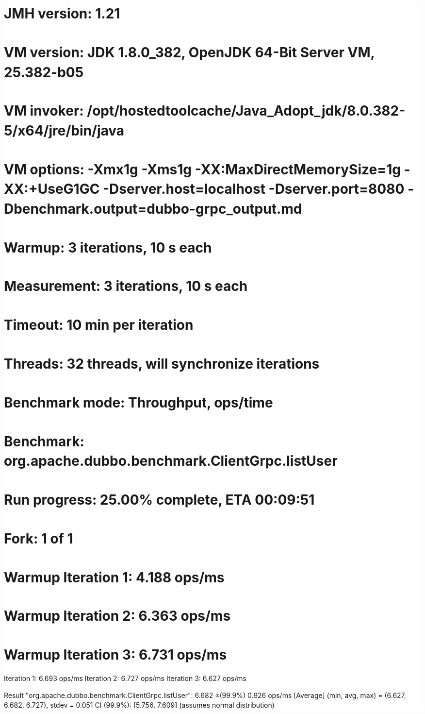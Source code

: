 
# JMH version: 1.21
# VM version: JDK 1.8.0_382, OpenJDK 64-Bit Server VM, 25.382-b05
# VM invoker: /opt/hostedtoolcache/Java_Adopt_jdk/8.0.382-5/x64/jre/bin/java
# VM options: -Xmx1g -Xms1g -XX:MaxDirectMemorySize=1g -XX:+UseG1GC -Dserver.host=localhost -Dserver.port=8080 -Dbenchmark.output=dubbo-grpc_output.md
# Warmup: 3 iterations, 10 s each
# Measurement: 3 iterations, 10 s each
# Timeout: 10 min per iteration
# Threads: 32 threads, will synchronize iterations
# Benchmark mode: Throughput, ops/time
# Benchmark: org.apache.dubbo.benchmark.ClientGrpc.listUser

# Run progress: 25.00% complete, ETA 00:09:51
# Fork: 1 of 1
# Warmup Iteration   1: 4.188 ops/ms
# Warmup Iteration   2: 6.363 ops/ms
# Warmup Iteration   3: 6.731 ops/ms
Iteration   1: 6.693 ops/ms
Iteration   2: 6.727 ops/ms
Iteration   3: 6.627 ops/ms


Result "org.apache.dubbo.benchmark.ClientGrpc.listUser":
  6.682 ±(99.9%) 0.926 ops/ms [Average]
  (min, avg, max) = (6.627, 6.682, 6.727), stdev = 0.051
  CI (99.9%): [5.756, 7.609] (assumes normal distribution)
